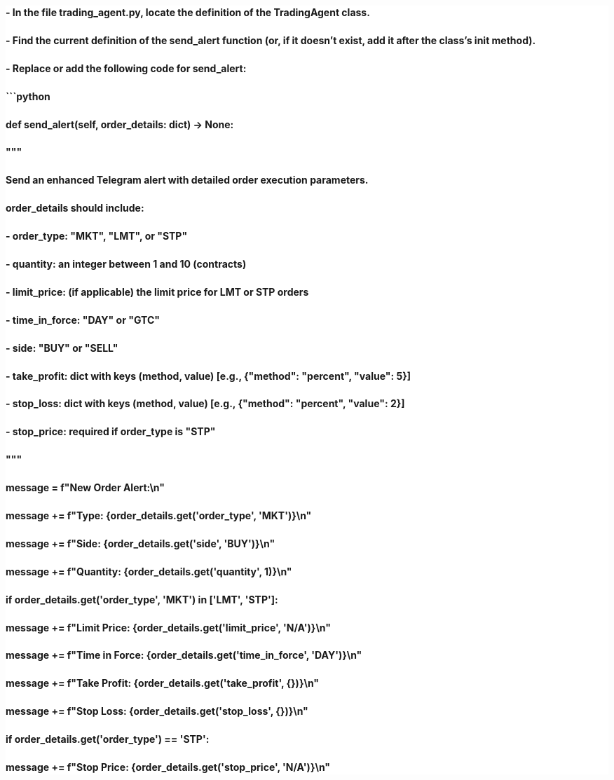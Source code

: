 #### <pre>  
#### <instructions>  
#### - In the file trading_agent.py, locate the definition of the TradingAgent class.  
#### - Find the current definition of the send_alert function (or, if it doesn’t exist, add it after the class’s __init__ method).  
#### - Replace or add the following code for send_alert:  
####   
#### ```python  
####     def send_alert(self, order_details: dict) -> None:  
####         """  
####         Send an enhanced Telegram alert with detailed order execution parameters.  
####           
####         order_details should include:  
####           - order_type: "MKT", "LMT", or "STP"  
####           - quantity: an integer between 1 and 10 (contracts)  
####           - limit_price: (if applicable) the limit price for LMT or STP orders  
####           - time_in_force: "DAY" or "GTC"  
####           - side: "BUY" or "SELL"  
####           - take_profit: dict with keys (method, value) [e.g., {"method": "percent", "value": 5}]  
####           - stop_loss: dict with keys (method, value) [e.g., {"method": "percent", "value": 2}]  
####           - stop_price: required if order_type is "STP"  
####         """  
####         message = f"New Order Alert:\n"  
####         message += f"Type: {order_details.get('order_type', 'MKT')}\n"  
####         message += f"Side: {order_details.get('side', 'BUY')}\n"  
####         message += f"Quantity: {order_details.get('quantity', 1)}\n"  
####         if order_details.get('order_type', 'MKT') in ['LMT', 'STP']:  
####             message += f"Limit Price: {order_details.get('limit_price', 'N/A')}\n"  
####         message += f"Time in Force: {order_details.get('time_in_force', 'DAY')}\n"  
####         message += f"Take Profit: {order_details.get('take_profit', {})}\n"  
####         message += f"Stop Loss: {order_details.get('stop_loss', {})}\n"  
####         if order_details.get('order_type') == 'STP':  
####             message += f"Stop Price: {order_details.get('stop_price', 'N/A')}\n"  
####           